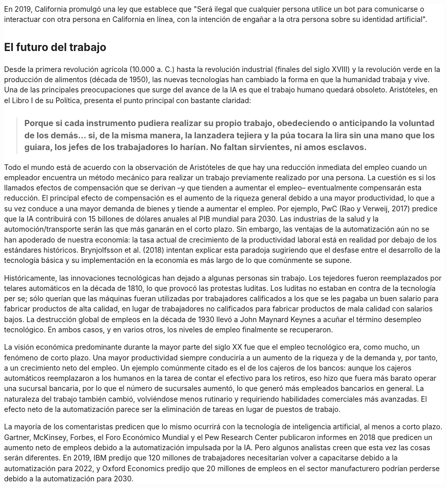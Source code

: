 En 2019, California promulgó una ley que establece que "Será ilegal que cualquier persona utilice un bot para comunicarse o interactuar con otra persona en California en línea, con la intención de engañar a la otra persona sobre su identidad artificial".

## El futuro del trabajo

Desde la primera revolución agrícola (10.000 a. C.) hasta la revolución industrial (finales del siglo XVIII) y la revolución verde en la producción de alimentos (década de 1950), las nuevas tecnologías han cambiado la forma en que la humanidad trabaja y vive. Una de las principales preocupaciones que surge del avance de la IA es que el trabajo humano quedará obsoleto. Aristóteles, en el Libro I de su Política, presenta el punto principal con bastante claridad:

> ### Porque si cada instrumento pudiera realizar su propio trabajo, obedeciendo o anticipando la voluntad de los demás... si, de la misma manera, la lanzadera tejiera y la púa tocara la lira sin una mano que los guiara, los jefes de los trabajadores lo harían. No faltan sirvientes, ni amos esclavos.

Todo el mundo está de acuerdo con la observación de Aristóteles de que hay una reducción inmediata del empleo cuando un empleador encuentra un método mecánico para realizar un trabajo previamente realizado por una persona. La cuestión es si los llamados efectos de compensación que se derivan –y que tienden a aumentar el empleo– eventualmente compensarán esta reducción. El principal efecto de compensación es el aumento de la riqueza general debido a una mayor productividad, lo que a su vez conduce a una mayor demanda de bienes y tiende a aumentar el empleo. Por ejemplo, PwC (Rao y Verweij, 2017) predice que la IA contribuirá con 15 billones de dólares anuales al PIB mundial para 2030. Las industrias de la salud y la automoción/transporte serán las que más ganarán en el corto plazo. Sin embargo, las ventajas de la automatización aún no se han apoderado de nuestra economía: la tasa actual de crecimiento de la productividad laboral está en realidad por debajo de los estándares históricos. Brynjolfsson et al. (2018) intentan explicar esta paradoja sugiriendo que el desfase entre el desarrollo de la tecnología básica y su implementación en la economía es más largo de lo que comúnmente se supone.


Históricamente, las innovaciones tecnológicas han dejado a algunas personas sin trabajo. Los tejedores fueron reemplazados por telares automáticos en la década de 1810, lo que provocó las protestas luditas. Los luditas no estaban en contra de la tecnología per se; sólo querían que las máquinas fueran utilizadas por trabajadores calificados a los que se les pagaba un buen salario para fabricar productos de alta calidad, en lugar de trabajadores no calificados para fabricar productos de mala calidad con salarios bajos. La destrucción global de empleos en la década de 1930 llevó a John Maynard Keynes a acuñar el término desempleo tecnológico. En ambos casos, y en varios otros, los niveles de empleo finalmente se recuperaron.

La visión económica predominante durante la mayor parte del siglo XX fue que el empleo tecnológico era, como mucho, un fenómeno de corto plazo. Una mayor productividad siempre conduciría a un aumento de la riqueza y de la demanda y, por tanto, a un crecimiento neto del empleo. Un ejemplo comúnmente citado es el de los cajeros de los bancos: aunque los cajeros automáticos reemplazaron a los humanos en la tarea de contar el efectivo para los retiros, eso hizo que fuera más barato operar una sucursal bancaria, por lo que el número de sucursales aumentó, lo que generó más empleados bancarios en general. La naturaleza del trabajo también cambió, volviéndose menos rutinario y requiriendo habilidades comerciales más avanzadas. El efecto neto de la automatización parece ser la eliminación de tareas en lugar de puestos de trabajo.

La mayoría de los comentaristas predicen que lo mismo ocurrirá con la tecnología de inteligencia artificial, al menos a corto plazo. Gartner, McKinsey, Forbes, el Foro Económico Mundial y el Pew Research Center publicaron informes en 2018 que predicen un aumento neto de empleos debido a la automatización impulsada por la IA. Pero algunos analistas creen que esta vez las cosas serán diferentes. En 2019, IBM predijo que 120 millones de trabajadores necesitarían volver a capacitarse debido a la automatización para 2022, y Oxford Economics predijo que 20 millones de empleos en el sector manufacturero podrían perderse debido a la automatización para 2030.
